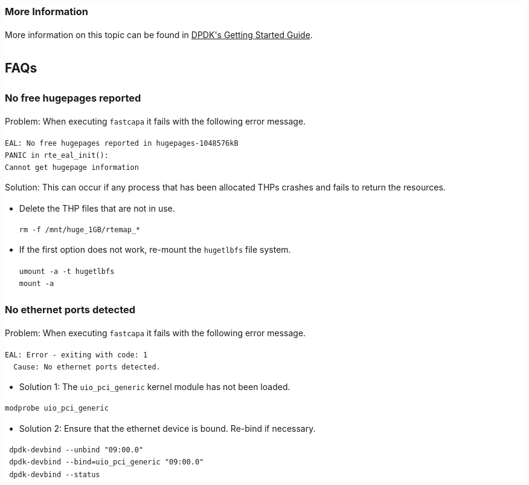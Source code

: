 ### More Information

More information on this topic can be found in [DPDK's Getting Started Guide](http://dpdk.org/doc/guides/linux_gsg/nic_perf_intel_platform.html).

FAQs
----

### No free hugepages reported

Problem: When executing `fastcapa` it fails with the following error message.
```
EAL: No free hugepages reported in hugepages-1048576kB
PANIC in rte_eal_init():
Cannot get hugepage information
```

Solution: This can occur if any process that has been allocated THPs crashes and fails to return the resources.

* Delete the THP files that are not in use.
    ```
    rm -f /mnt/huge_1GB/rtemap_*
    ```

* If the first option does not work, re-mount the `hugetlbfs` file system.
    ```
    umount -a -t hugetlbfs
    mount -a
    ```

### No ethernet ports detected

Problem: When executing `fastcapa` it fails with the following error message.
```
EAL: Error - exiting with code: 1
  Cause: No ethernet ports detected.
```

* Solution 1: The `uio_pci_generic` kernel module has not been loaded.
```
modprobe uio_pci_generic
```

* Solution 2: Ensure that the ethernet device is bound. Re-bind if necessary.
```
 dpdk-devbind --unbind "09:00.0"
 dpdk-devbind --bind=uio_pci_generic "09:00.0"
 dpdk-devbind --status
```
